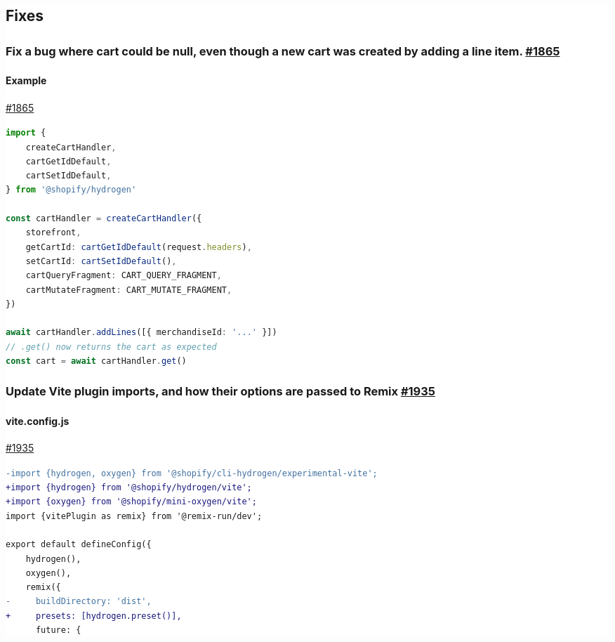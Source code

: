 
## Fixes

### Fix a bug where cart could be null, even though a new cart was created by adding a line item. [#1865](https://github.com/Shopify/hydrogen/pull/1865)

#### Example

[#1865](https://github.com/Shopify/hydrogen/pull/1865)

```ts
import {
	createCartHandler,
	cartGetIdDefault,
	cartSetIdDefault,
} from '@shopify/hydrogen'

const cartHandler = createCartHandler({
	storefront,
	getCartId: cartGetIdDefault(request.headers),
	setCartId: cartSetIdDefault(),
	cartQueryFragment: CART_QUERY_FRAGMENT,
	cartMutateFragment: CART_MUTATE_FRAGMENT,
})

await cartHandler.addLines([{ merchandiseId: '...' }])
// .get() now returns the cart as expected
const cart = await cartHandler.get()
```

### Update Vite plugin imports, and how their options are passed to Remix [#1935](https://github.com/Shopify/hydrogen/pull/1935)

#### vite.config.js

[#1935](https://github.com/Shopify/hydrogen/pull/1935)

```diff
-import {hydrogen, oxygen} from '@shopify/cli-hydrogen/experimental-vite';
+import {hydrogen} from '@shopify/hydrogen/vite';
+import {oxygen} from '@shopify/mini-oxygen/vite';
import {vitePlugin as remix} from '@remix-run/dev';

export default defineConfig({
    hydrogen(),
    oxygen(),
    remix({
-     buildDirectory: 'dist',
+     presets: [hydrogen.preset()],
      future: {
```
